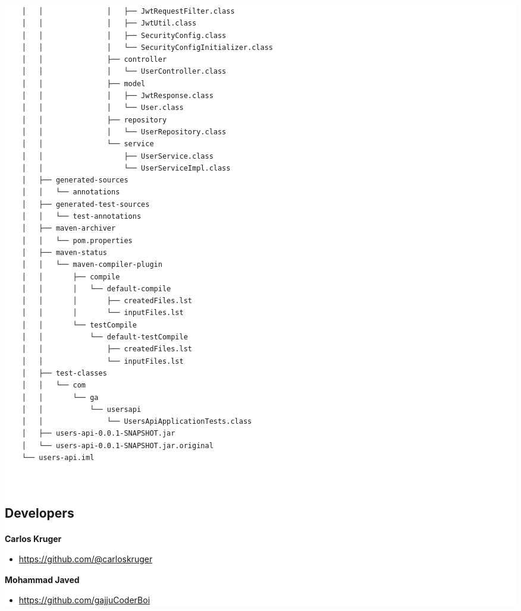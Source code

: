 ```text
    │   │               │   ├── JwtRequestFilter.class
    │   │               │   ├── JwtUtil.class
    │   │               │   ├── SecurityConfig.class
    │   │               │   └── SecurityConfigInitializer.class
    │   │               ├── controller
    │   │               │   └── UserController.class
    │   │               ├── model
    │   │               │   ├── JwtResponse.class
    │   │               │   └── User.class
    │   │               ├── repository
    │   │               │   └── UserRepository.class
    │   │               └── service
    │   │                   ├── UserService.class
    │   │                   └── UserServiceImpl.class
    │   ├── generated-sources
    │   │   └── annotations
    │   ├── generated-test-sources
    │   │   └── test-annotations
    │   ├── maven-archiver
    │   │   └── pom.properties
    │   ├── maven-status
    │   │   └── maven-compiler-plugin
    │   │       ├── compile
    │   │       │   └── default-compile
    │   │       │       ├── createdFiles.lst
    │   │       │       └── inputFiles.lst
    │   │       └── testCompile
    │   │           └── default-testCompile
    │   │               ├── createdFiles.lst
    │   │               └── inputFiles.lst
    │   ├── test-classes
    │   │   └── com
    │   │       └── ga
    │   │           └── usersapi
    │   │               └── UsersApiApplicationTests.class
    │   ├── users-api-0.0.1-SNAPSHOT.jar
    │   └── users-api-0.0.1-SNAPSHOT.jar.original
    └── users-api.iml



```
    
## Developers

**Carlos Kruger**

- <https://github.com/@carloskruger>

**Mohammad Javed**

- <https://github.com/gajjuCoderBoi>